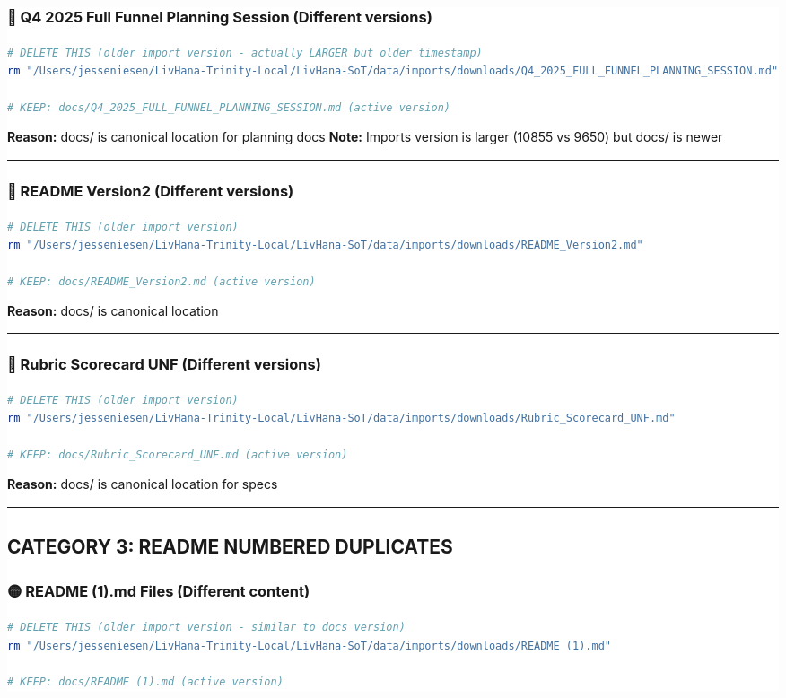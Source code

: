 
### 🔴 Q4 2025 Full Funnel Planning Session (Different versions)

```bash
# DELETE THIS (older import version - actually LARGER but older timestamp)
rm "/Users/jesseniesen/LivHana-Trinity-Local/LivHana-SoT/data/imports/downloads/Q4_2025_FULL_FUNNEL_PLANNING_SESSION.md"

# KEEP: docs/Q4_2025_FULL_FUNNEL_PLANNING_SESSION.md (active version)
```

**Reason:** docs/ is canonical location for planning docs
**Note:** Imports version is larger (10855 vs 9650) but docs/ is newer

---

### 🔴 README Version2 (Different versions)

```bash
# DELETE THIS (older import version)
rm "/Users/jesseniesen/LivHana-Trinity-Local/LivHana-SoT/data/imports/downloads/README_Version2.md"

# KEEP: docs/README_Version2.md (active version)
```

**Reason:** docs/ is canonical location

---

### 🔴 Rubric Scorecard UNF (Different versions)

```bash
# DELETE THIS (older import version)
rm "/Users/jesseniesen/LivHana-Trinity-Local/LivHana-SoT/data/imports/downloads/Rubric_Scorecard_UNF.md"

# KEEP: docs/Rubric_Scorecard_UNF.md (active version)
```

**Reason:** docs/ is canonical location for specs

---

## CATEGORY 3: README NUMBERED DUPLICATES

### 🟡 README (1).md Files (Different content)

```bash
# DELETE THIS (older import version - similar to docs version)
rm "/Users/jesseniesen/LivHana-Trinity-Local/LivHana-SoT/data/imports/downloads/README (1).md"

# KEEP: docs/README (1).md (active version)
```
